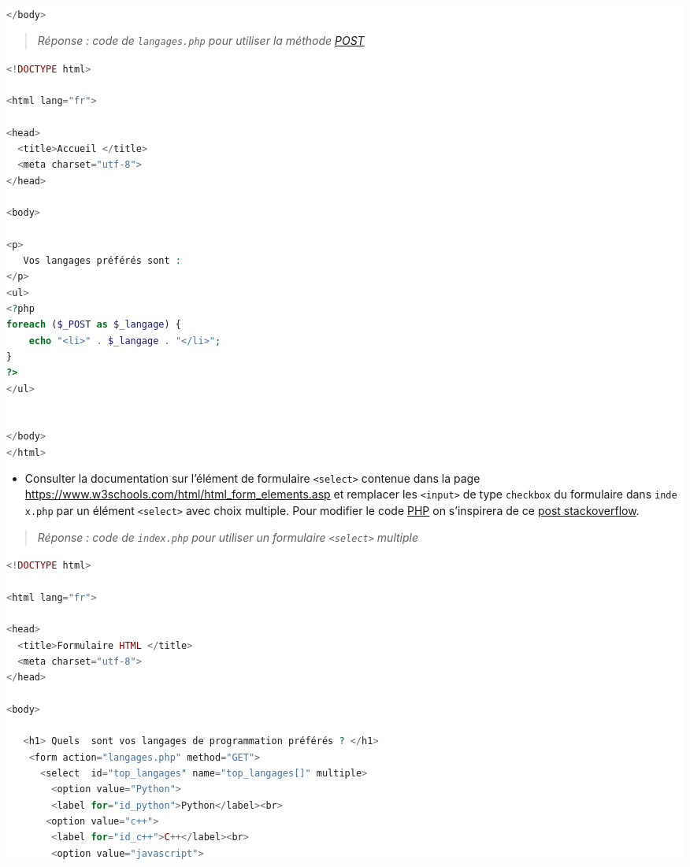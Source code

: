 ``` php
</body>
```

> *Réponse : code de `langages.php` pour utiliser la méthode
> [POST](POST)*

``` php
<!DOCTYPE html>

<html lang="fr">

<head>
  <title>Accueil </title>
  <meta charset="utf-8">    
</head>
 
<body>

<p>
   Vos langages préférés sont :
</p>
<ul>
<?php  
foreach ($_POST as $_langage) {
    echo "<li>" . $_langage . "</li>";
}
?>
</ul>


</body>
</html> 
```

  - Consulter la documentation sur l’élément de formulaire `<select>`
    contenue dans la page
    <https://www.w3schools.com/html/html_form_elements.asp> et remplacer
    les `<input>` de type `checkbox` du formulaire dans `index.php` par
    un élément `<select>` avec choix multiple. Pour modifier le code
    [PHP](PHP) on s’inspirera de ce [post
    stackoverflow](https://stackoverflow.com/questions/2407284/how-to-get-multiple-selected-values-of-select-box-in-php/2407401#2407401).

> *Réponse : code de `index.php` pour utiliser un formulaire `<select>`
> multiple*

``` php
<!DOCTYPE html>

<html lang="fr">

<head>
  <title>Formulaire HTML </title>
  <meta charset="utf-8">    
</head>
 
<body>

   <h1> Quels  sont vos langages de programmation préférés ? </h1>
    <form action="langages.php" method="GET">
      <select  id="top_langages" name="top_langages[]" multiple>
        <option value="Python">
        <label for="id_python">Python</label><br>
       <option value="c++">
        <label for="id_c++">C++</label><br>
        <option value="javascript">
```